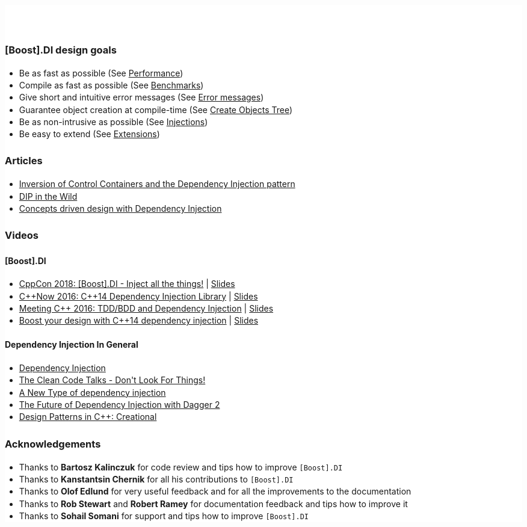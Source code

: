 <br /><br />

### [Boost].DI design goals

* Be as fast as possible (See [Performance](overview.md#performance))
* Compile as fast as possible (See [Benchmarks](overview.md#benchmarks))
* Give short and intuitive error messages (See [Error messages](overview.md#error-messages))
* Guarantee object creation at compile-time (See [Create Objects Tree](tutorial.md#1-basic-create-objects-tree))
* Be as non-intrusive as possible (See [Injections](user_guide.md#injections))
* Be easy to extend (See [Extensions](extensions.md))

### Articles

* [Inversion of Control Containers and the Dependency Injection pattern](http://martinfowler.com/articles/injection.html)
* [DIP in the Wild](http://martinfowler.com/articles/dipInTheWild.html)
* [Concepts driven design with Dependency Injection](http://boost-experimental.github.io/di/concepts-driven-design-with-di)

### Videos

#### [Boost].DI

* [CppCon 2018: \[Boost\].DI - Inject all the things!](https://www.youtube.com/watch?v=8HmjM3G8jhQ) | [Slides](https://boost-experimental.github.io/di/cppcon-2018)
* [C++Now 2016: C++14 Dependency Injection Library](https://www.youtube.com/watch?v=comZthFv3PM) | [Slides](http://boost-experimental.github.io/di/cppnow-2016)
* [Meeting C++ 2016: TDD/BDD and Dependency Injection](https://www.youtube.com/watch?v=T3uMcxhzRUE) | [Slides](http://boost-experimental.github.io/di/meetingcpp-2016)
* [Boost your design with C++14 dependency injection](https://skillsmatter.com/skillscasts/9830-boost-your-design-with-c-plus-plus14-dependency-injection) | [Slides](http://boost-experimental.github.io/di/cpp-london-2017)

#### Dependency Injection In General

* [Dependency Injection](https://www.youtube.com/watch?v=IKD2-MAkXyQ)
* [The Clean Code Talks - Don't Look For Things!](https://www.youtube.com/watch?v=RlfLCWKxHJ0)
* [A New Type of dependency injection](http://www.youtube.com/watch?v=oK_XtfXPkqw)
* [The Future of Dependency Injection with Dagger 2](https://www.youtube.com/watch?v=plK0zyRLIP8)
* [Design Patterns in C++: Creational](https://www.pluralsight.com/courses/design-patterns-cpp-creational)

### Acknowledgements

* Thanks to **Bartosz Kalinczuk** for code review and tips how to improve `[Boost].DI`
* Thanks to **Kanstantsin Chernik** for all his contributions to `[Boost].DI`
* Thanks to **Olof Edlund** for very useful feedback and for all the improvements to the documentation
* Thanks to **Rob Stewart** and **Robert Ramey** for documentation feedback and tips how to improve it
* Thanks to **Sohail Somani** for support and tips how to improve `[Boost].DI`

[Dagger2]: https://github.com/google/dagger
